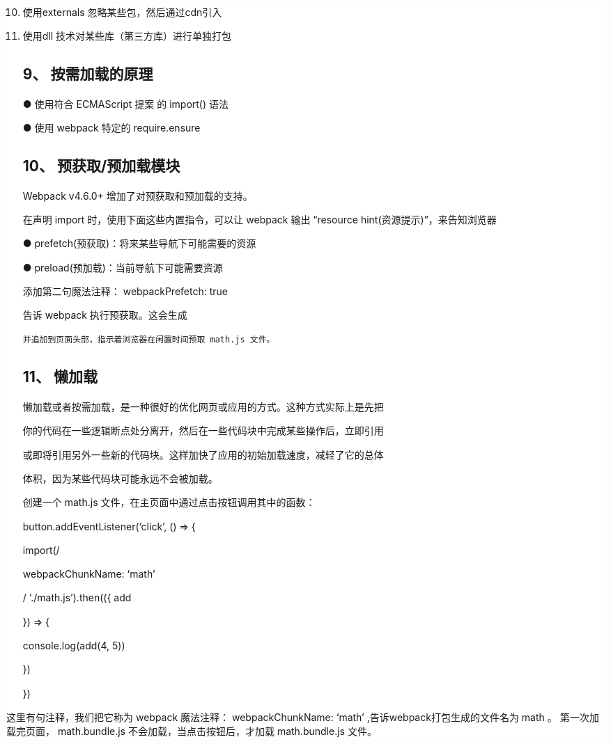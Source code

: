 10. 使用externals 忽略某些包，然后通过cdn引入

11. 使用dll 技术对某些库（第三方库）进行单独打包

    ## 9、 按需加载的原理

    ● 使用符合 ECMAScript 提案 的 import() 语法

    ● 使用 webpack 特定的 require.ensure

    ## 10、 预获取/预加载模块

    Webpack v4.6.0+ 增加了对预获取和预加载的支持。

    在声明 import 时，使用下面这些内置指令，可以让 webpack 输出 “resource hint(资源提示)”，来告知浏览器

    ● prefetch(预获取)：将来某些导航下可能需要的资源

    ● preload(预加载)：当前导航下可能需要资源

    添加第二句魔法注释： webpackPrefetch: true

    告诉 webpack 执行预获取。这会生成 <link rel="prefetch" href="math.js">

    ```
    并追加到页面头部，指示着浏览器在闲置时间预取 math.js 文件。
    ```

    ## 11、 懒加载

    懒加载或者按需加载，是一种很好的优化网页或应用的方式。这种方式实际上是先把

    你的代码在一些逻辑断点处分离开，然后在一些代码块中完成某些操作后，立即引用

    或即将引用另外一些新的代码块。这样加快了应用的初始加载速度，减轻了它的总体

    体积，因为某些代码块可能永远不会被加载。

    创建一个 math.js 文件，在主页面中通过点击按钮调用其中的函数：

    button.addEventListener(‘click’, () => {

    import(/

     webpackChunkName: ‘math’ 

    / ‘./math.js’).then(({ add

    }) => {

    console.log(add(4, 5))

    })

    })

这里有句注释，我们把它称为 webpack 魔法注释： webpackChunkName: ‘math’ ,告诉webpack打包生成的文件名为 math 。
第一次加载完页面， math.bundle.js 不会加载，当点击按钮后，才加载
math.bundle.js 文件。
